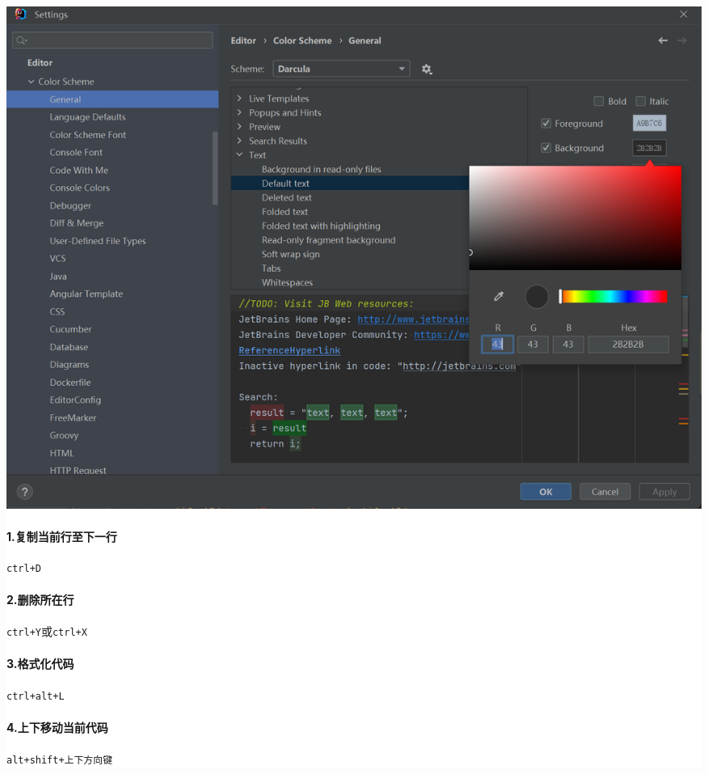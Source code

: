![image-20250211155040553](./pictures/image-20250211155040553.png)



#### 1.复制当前行至下一行

`ctrl+D` 



#### 2.删除所在行

`ctrl+Y`或`ctrl+X`



#### 3.格式化代码

`ctrl+alt+L`



#### 4.上下移动当前代码

`alt+shift+上下方向键`
